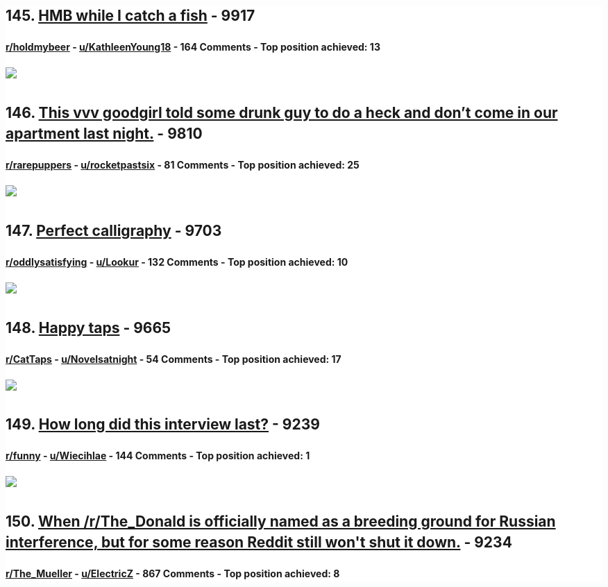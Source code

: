 ## 145. [HMB while I catch a fish](http://reddit.com/r/holdmybeer/comments/7y5gam/hmb_while_i_catch_a_fish/) - 9917
#### [r/holdmybeer](http://reddit.com/r/holdmybeer) - [u/KathleenYoung18](http://reddit.com/u/KathleenYoung18) - 164 Comments - Top position achieved: 13

<a href="https://i.imgur.com/W03N4az.gif"><img src="https://a.thumbs.redditmedia.com/N8CTHTsspyOMwfFdKY3zqUenHJTNp1jZiTx1NYmJjb4.jpg"></img></a>

## 146. [This vvv goodgirl told some drunk guy to do a heck and don’t come in our apartment last night.](http://reddit.com/r/rarepuppers/comments/7y6qod/this_vvv_goodgirl_told_some_drunk_guy_to_do_a/) - 9810
#### [r/rarepuppers](http://reddit.com/r/rarepuppers) - [u/rocketpastsix](http://reddit.com/u/rocketpastsix) - 81 Comments - Top position achieved: 25

<a href="https://i.redd.it/65g4llaj3sg01.jpg"><img src="https://b.thumbs.redditmedia.com/jZpIid5Xmoh5Djzp7xUizYD17tPQyB4EjacRhsKqX7s.jpg"></img></a>

## 147. [Perfect calligraphy](http://reddit.com/r/oddlysatisfying/comments/7y6qx0/perfect_calligraphy/) - 9703
#### [r/oddlysatisfying](http://reddit.com/r/oddlysatisfying) - [u/Lookur](http://reddit.com/u/Lookur) - 132 Comments - Top position achieved: 10

<a href="https://i.imgur.com/h3uU28R.gifv"><img src="https://b.thumbs.redditmedia.com/k7WxZdMZoVIKb53Ugaueei0ovE1Atql_Ps4tPVuZysc.jpg"></img></a>

## 148. [Happy taps](http://reddit.com/r/CatTaps/comments/7y497v/happy_taps/) - 9665
#### [r/CatTaps](http://reddit.com/r/CatTaps) - [u/Novelsatnight](http://reddit.com/u/Novelsatnight) - 54 Comments - Top position achieved: 17

<a href="https://v.redd.it/gjs31vfzzog01"><img src="https://b.thumbs.redditmedia.com/hq5kD5ufC9C20fNZrngtBcQhimU91j3ApAg1V7LCKRw.jpg"></img></a>

## 149. [How long did this interview last?](http://reddit.com/r/funny/comments/7y61gf/how_long_did_this_interview_last/) - 9239
#### [r/funny](http://reddit.com/r/funny) - [u/Wiecihlae](http://reddit.com/u/Wiecihlae) - 144 Comments - Top position achieved: 1

<a href="https://i.redd.it/fm7lcp8j7rg01.png"><img src="https://b.thumbs.redditmedia.com/rJfxWSEb_ynX-RTxyDe9pXUiwkKCu4Cj_7xPPCMlNCM.jpg"></img></a>

## 150. [When /r/The_Donald is officially named as a breeding ground for Russian interference, but for some reason Reddit still won't shut it down.](http://reddit.com/r/The_Mueller/comments/7yb55p/when_rthe_donald_is_officially_named_as_a/) - 9234
#### [r/The_Mueller](http://reddit.com/r/The_Mueller) - [u/ElectricZ](http://reddit.com/u/ElectricZ) - 867 Comments - Top position achieved: 8

